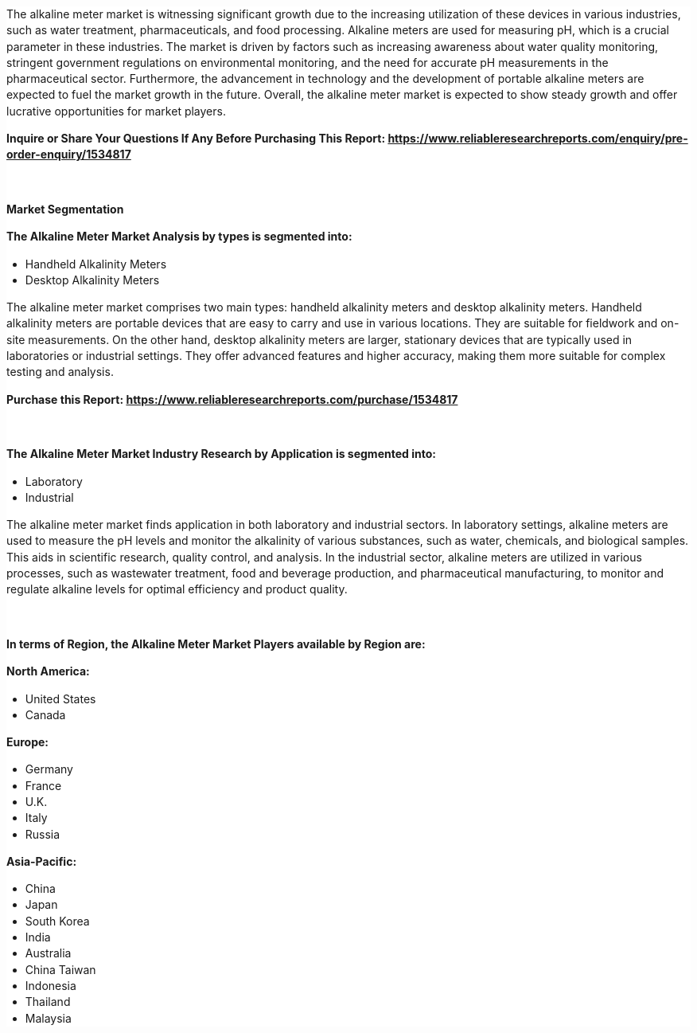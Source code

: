 <p><p>The alkaline meter market is witnessing significant growth due to the increasing utilization of these devices in various industries, such as water treatment, pharmaceuticals, and food processing. Alkaline meters are used for measuring pH, which is a crucial parameter in these industries. The market is driven by factors such as increasing awareness about water quality monitoring, stringent government regulations on environmental monitoring, and the need for accurate pH measurements in the pharmaceutical sector. Furthermore, the advancement in technology and the development of portable alkaline meters are expected to fuel the market growth in the future. Overall, the alkaline meter market is expected to show steady growth and offer lucrative opportunities for market players.</p></p>
<p><strong>Inquire or Share Your Questions If Any Before Purchasing This Report: <a href="https://www.reliableresearchreports.com/enquiry/pre-order-enquiry/1534817">https://www.reliableresearchreports.com/enquiry/pre-order-enquiry/1534817</a></strong></p>
<p>&nbsp;</p>
<p><strong>Market Segmentation</strong></p>
<p><strong>The Alkaline Meter Market Analysis by types is segmented into:</strong></p>
<p><ul><li>Handheld Alkalinity Meters</li><li>Desktop Alkalinity Meters</li></ul></p>
<p><p>The alkaline meter market comprises two main types: handheld alkalinity meters and desktop alkalinity meters. Handheld alkalinity meters are portable devices that are easy to carry and use in various locations. They are suitable for fieldwork and on-site measurements. On the other hand, desktop alkalinity meters are larger, stationary devices that are typically used in laboratories or industrial settings. They offer advanced features and higher accuracy, making them more suitable for complex testing and analysis.</p></p>
<p><strong>Purchase this Report:&nbsp;<a href="https://www.reliableresearchreports.com/purchase/1534817">https://www.reliableresearchreports.com/purchase/1534817</a></strong></p>
<p>&nbsp;</p>
<p><strong>The Alkaline Meter Market Industry Research by Application is segmented into:</strong></p>
<p><ul><li>Laboratory</li><li>Industrial</li></ul></p>
<p><p>The alkaline meter market finds application in both laboratory and industrial sectors. In laboratory settings, alkaline meters are used to measure the pH levels and monitor the alkalinity of various substances, such as water, chemicals, and biological samples. This aids in scientific research, quality control, and analysis. In the industrial sector, alkaline meters are utilized in various processes, such as wastewater treatment, food and beverage production, and pharmaceutical manufacturing, to monitor and regulate alkaline levels for optimal efficiency and product quality.</p></p>
<p>&nbsp;</p>
<p><strong>In terms of Region, the Alkaline Meter Market Players available by Region are:</strong></p>
<p>
    <p> <strong> North America: </strong>
        <ul>
            <li>United States</li>
            <li>Canada</li>
        </ul>
        </p> 
    <p> <strong> Europe: </strong>
        <ul>
            <li>Germany</li>
            <li>France</li>
            <li>U.K.</li>
            <li>Italy</li>
            <li>Russia</li>
        </ul>
        </p> 
    <p> <strong> Asia-Pacific: </strong>
        <ul>
            <li>China</li>
            <li>Japan</li>
            <li>South Korea</li>
            <li>India</li>
            <li>Australia</li>
            <li>China Taiwan</li>
            <li>Indonesia</li>
            <li>Thailand</li>
            <li>Malaysia</li>
        </ul>